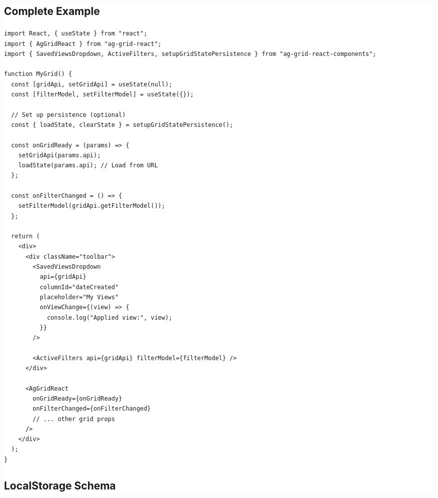 ## Complete Example

```tsx
import React, { useState } from "react";
import { AgGridReact } from "ag-grid-react";
import { SavedViewsDropdown, ActiveFilters, setupGridStatePersistence } from "ag-grid-react-components";

function MyGrid() {
  const [gridApi, setGridApi] = useState(null);
  const [filterModel, setFilterModel] = useState({});

  // Set up persistence (optional)
  const { loadState, clearState } = setupGridStatePersistence();

  const onGridReady = (params) => {
    setGridApi(params.api);
    loadState(params.api); // Load from URL
  };

  const onFilterChanged = () => {
    setFilterModel(gridApi.getFilterModel());
  };

  return (
    <div>
      <div className="toolbar">
        <SavedViewsDropdown
          api={gridApi}
          columnId="dateCreated"
          placeholder="My Views"
          onViewChange={(view) => {
            console.log("Applied view:", view);
          }}
        />

        <ActiveFilters api={gridApi} filterModel={filterModel} />
      </div>

      <AgGridReact
        onGridReady={onGridReady}
        onFilterChanged={onFilterChanged}
        // ... other grid props
      />
    </div>
  );
}
```

## LocalStorage Schema
